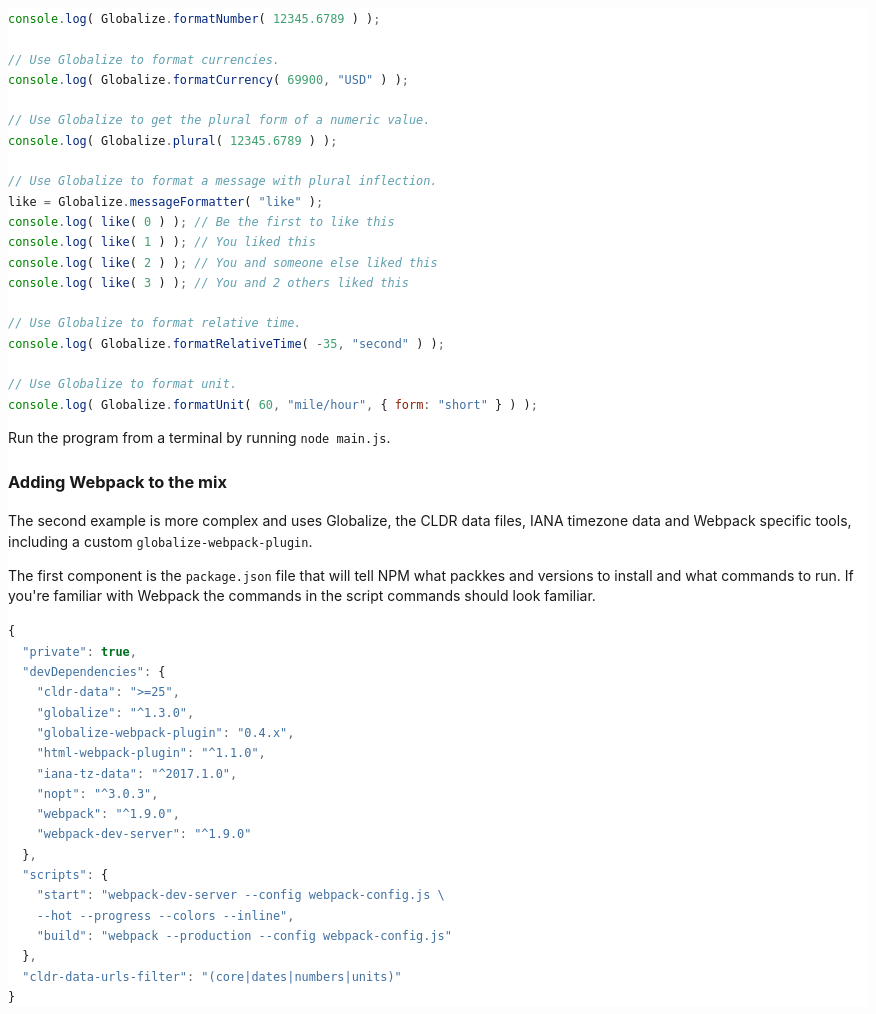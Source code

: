 ```javascript
console.log( Globalize.formatNumber( 12345.6789 ) );

// Use Globalize to format currencies.
console.log( Globalize.formatCurrency( 69900, "USD" ) );

// Use Globalize to get the plural form of a numeric value.
console.log( Globalize.plural( 12345.6789 ) );

// Use Globalize to format a message with plural inflection.
like = Globalize.messageFormatter( "like" );
console.log( like( 0 ) ); // Be the first to like this
console.log( like( 1 ) ); // You liked this
console.log( like( 2 ) ); // You and someone else liked this
console.log( like( 3 ) ); // You and 2 others liked this

// Use Globalize to format relative time.
console.log( Globalize.formatRelativeTime( -35, "second" ) );

// Use Globalize to format unit.
console.log( Globalize.formatUnit( 60, "mile/hour", { form: "short" } ) );
```

Run the program from a terminal by running `node main.js`.

<a id="markdown-adding-webpack-to-the-mix" name="adding-webpack-to-the-mix"></a>
### Adding Webpack to the mix

The second example is more complex and uses Globalize, the CLDR data files, IANA timezone data and Webpack specific tools, including a custom `globalize-webpack-plugin`.

The first component is the `package.json` file that will tell NPM what packkes and versions to install and what commands to run. If you're familiar with Webpack  the commands in the script commands should look familiar.

```javascript
{
  "private": true,
  "devDependencies": {
    "cldr-data": ">=25",
    "globalize": "^1.3.0",
    "globalize-webpack-plugin": "0.4.x",
    "html-webpack-plugin": "^1.1.0",
    "iana-tz-data": "^2017.1.0",
    "nopt": "^3.0.3",
    "webpack": "^1.9.0",
    "webpack-dev-server": "^1.9.0"
  },
  "scripts": {
    "start": "webpack-dev-server --config webpack-config.js \
    --hot --progress --colors --inline",
    "build": "webpack --production --config webpack-config.js"
  },
  "cldr-data-urls-filter": "(core|dates|numbers|units)"
}
```
